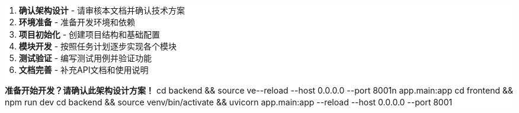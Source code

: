 1. **确认架构设计** - 请审核本文档并确认技术方案
2. **环境准备** - 准备开发环境和依赖
3. **项目初始化** - 创建项目结构和基础配置
4. **模块开发** - 按照任务计划逐步实现各个模块
5. **测试验证** - 编写测试用例并验证功能
6. **文档完善** - 补充API文档和使用说明

**准备开始开发？请确认此架构设计方案！**
cd backend && source ve--reload --host 0.0.0.0 --port 8001n app.main:app 
cd frontend && npm run dev
cd backend && source venv/bin/activate && uvicorn app.main:app --reload --host 0.0.0.0 --port 8001